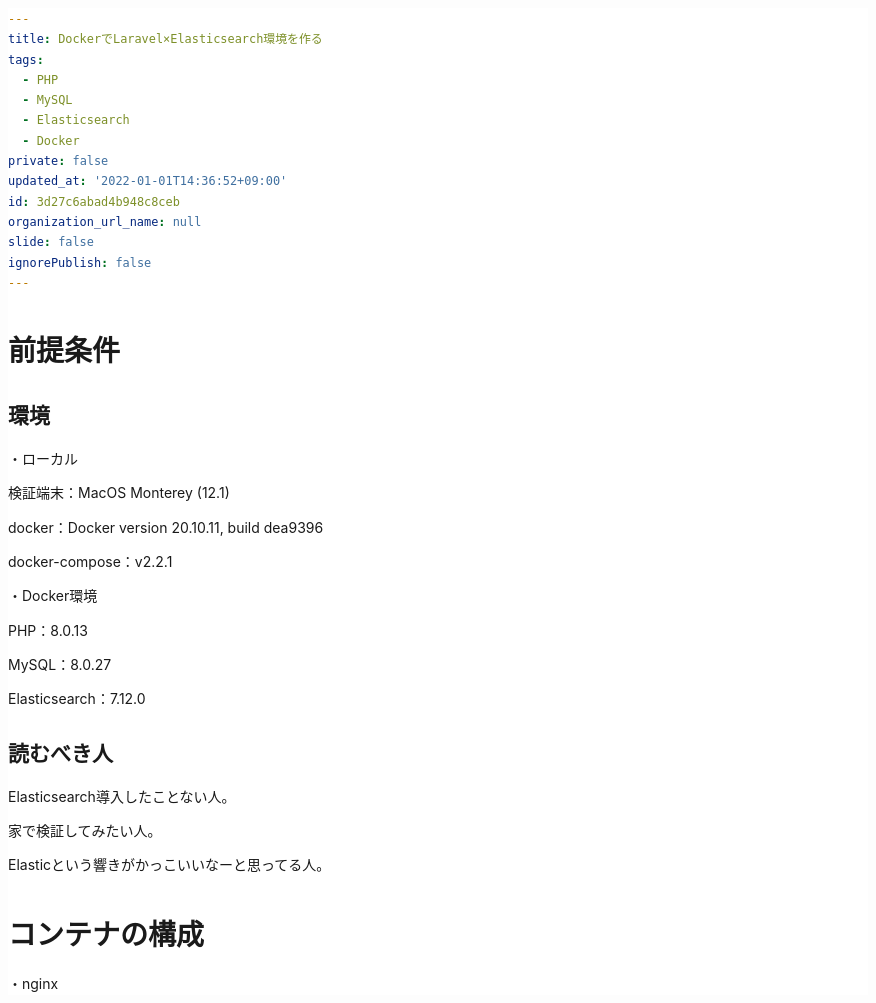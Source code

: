 ```yaml
---
title: DockerでLaravel×Elasticsearch環境を作る
tags:
  - PHP
  - MySQL
  - Elasticsearch
  - Docker
private: false
updated_at: '2022-01-01T14:36:52+09:00'
id: 3d27c6abad4b948c8ceb
organization_url_name: null
slide: false
ignorePublish: false
---
```

# 前提条件



## 環境

・ローカル

検証端末：MacOS Monterey (12.1)

docker：Docker version 20.10.11, build dea9396

docker-compose：v2.2.1



・Docker環境

PHP：8.0.13

MySQL：8.0.27

Elasticsearch：7.12.0



## 読むべき人

Elasticsearch導入したことない人。

家で検証してみたい人。

Elasticという響きがかっこいいなーと思ってる人。





# コンテナの構成

・nginx

